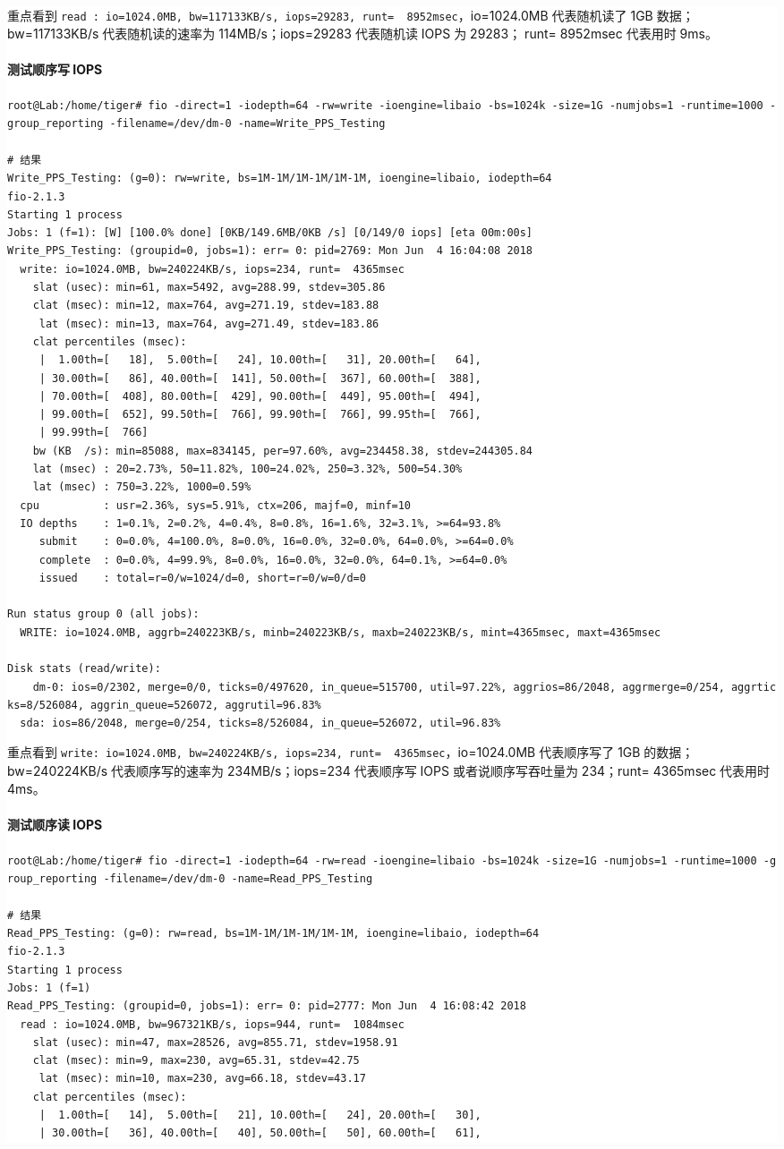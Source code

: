重点看到 `read : io=1024.0MB, bw=117133KB/s, iops=29283, runt=  8952msec`，io=1024.0MB 代表随机读了 1GB 数据；bw=117133KB/s 代表随机读的速率为 114MB/s；iops=29283 代表随机读 IOPS 为 29283； runt=  8952msec 代表用时 9ms。

#### 测试顺序写 IOPS

```
root@Lab:/home/tiger# fio -direct=1 -iodepth=64 -rw=write -ioengine=libaio -bs=1024k -size=1G -numjobs=1 -runtime=1000 -group_reporting -filename=/dev/dm-0 -name=Write_PPS_Testing

# 结果
Write_PPS_Testing: (g=0): rw=write, bs=1M-1M/1M-1M/1M-1M, ioengine=libaio, iodepth=64
fio-2.1.3
Starting 1 process
Jobs: 1 (f=1): [W] [100.0% done] [0KB/149.6MB/0KB /s] [0/149/0 iops] [eta 00m:00s]
Write_PPS_Testing: (groupid=0, jobs=1): err= 0: pid=2769: Mon Jun  4 16:04:08 2018
  write: io=1024.0MB, bw=240224KB/s, iops=234, runt=  4365msec
    slat (usec): min=61, max=5492, avg=288.99, stdev=305.86
    clat (msec): min=12, max=764, avg=271.19, stdev=183.88
     lat (msec): min=13, max=764, avg=271.49, stdev=183.86
    clat percentiles (msec):
     |  1.00th=[   18],  5.00th=[   24], 10.00th=[   31], 20.00th=[   64],
     | 30.00th=[   86], 40.00th=[  141], 50.00th=[  367], 60.00th=[  388],
     | 70.00th=[  408], 80.00th=[  429], 90.00th=[  449], 95.00th=[  494],
     | 99.00th=[  652], 99.50th=[  766], 99.90th=[  766], 99.95th=[  766],
     | 99.99th=[  766]
    bw (KB  /s): min=85088, max=834145, per=97.60%, avg=234458.38, stdev=244305.84
    lat (msec) : 20=2.73%, 50=11.82%, 100=24.02%, 250=3.32%, 500=54.30%
    lat (msec) : 750=3.22%, 1000=0.59%
  cpu          : usr=2.36%, sys=5.91%, ctx=206, majf=0, minf=10
  IO depths    : 1=0.1%, 2=0.2%, 4=0.4%, 8=0.8%, 16=1.6%, 32=3.1%, >=64=93.8%
     submit    : 0=0.0%, 4=100.0%, 8=0.0%, 16=0.0%, 32=0.0%, 64=0.0%, >=64=0.0%
     complete  : 0=0.0%, 4=99.9%, 8=0.0%, 16=0.0%, 32=0.0%, 64=0.1%, >=64=0.0%
     issued    : total=r=0/w=1024/d=0, short=r=0/w=0/d=0

Run status group 0 (all jobs):
  WRITE: io=1024.0MB, aggrb=240223KB/s, minb=240223KB/s, maxb=240223KB/s, mint=4365msec, maxt=4365msec

Disk stats (read/write):
    dm-0: ios=0/2302, merge=0/0, ticks=0/497620, in_queue=515700, util=97.22%, aggrios=86/2048, aggrmerge=0/254, aggrticks=8/526084, aggrin_queue=526072, aggrutil=96.83%
  sda: ios=86/2048, merge=0/254, ticks=8/526084, in_queue=526072, util=96.83%
```

重点看到 `write: io=1024.0MB, bw=240224KB/s, iops=234, runt=  4365msec`，io=1024.0MB 代表顺序写了 1GB 的数据；bw=240224KB/s 代表顺序写的速率为 234MB/s；iops=234 代表顺序写 IOPS 或者说顺序写吞吐量为 234；runt=  4365msec 代表用时 4ms。

#### 测试顺序读 IOPS

```
root@Lab:/home/tiger# fio -direct=1 -iodepth=64 -rw=read -ioengine=libaio -bs=1024k -size=1G -numjobs=1 -runtime=1000 -group_reporting -filename=/dev/dm-0 -name=Read_PPS_Testing

# 结果
Read_PPS_Testing: (g=0): rw=read, bs=1M-1M/1M-1M/1M-1M, ioengine=libaio, iodepth=64
fio-2.1.3
Starting 1 process
Jobs: 1 (f=1)
Read_PPS_Testing: (groupid=0, jobs=1): err= 0: pid=2777: Mon Jun  4 16:08:42 2018
  read : io=1024.0MB, bw=967321KB/s, iops=944, runt=  1084msec
    slat (usec): min=47, max=28526, avg=855.71, stdev=1958.91
    clat (msec): min=9, max=230, avg=65.31, stdev=42.75
     lat (msec): min=10, max=230, avg=66.18, stdev=43.17
    clat percentiles (msec):
     |  1.00th=[   14],  5.00th=[   21], 10.00th=[   24], 20.00th=[   30],
     | 30.00th=[   36], 40.00th=[   40], 50.00th=[   50], 60.00th=[   61],
```